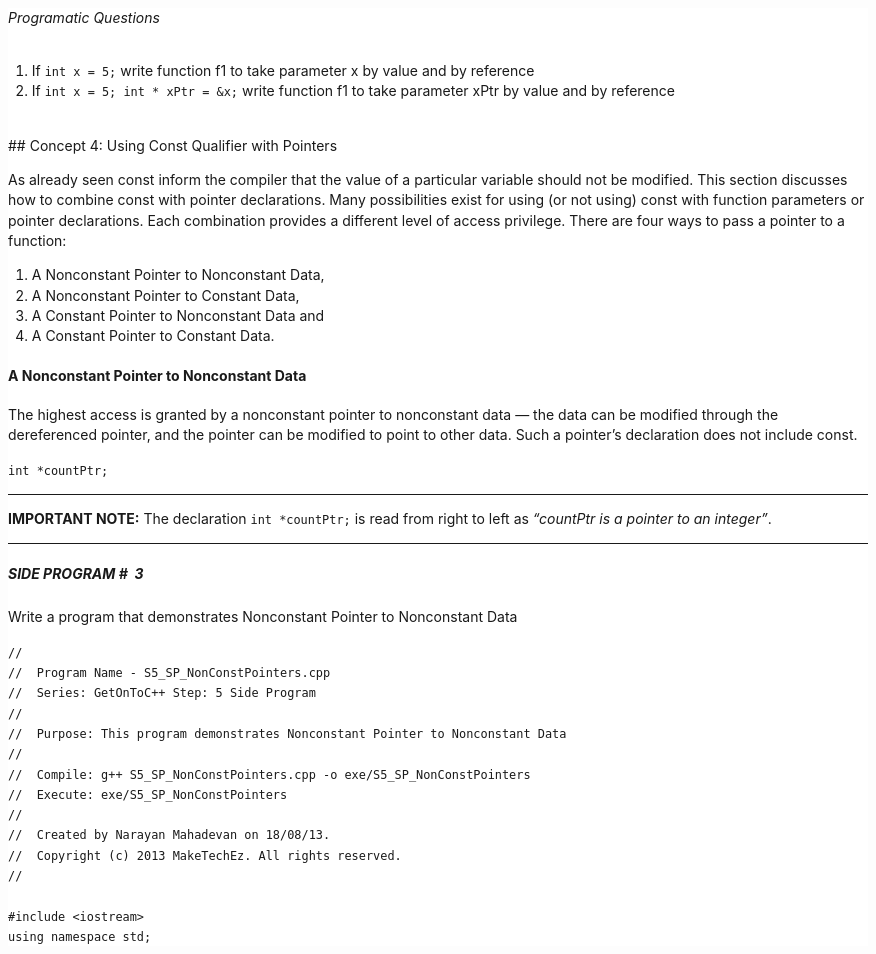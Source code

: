 
###### Programatic Questions

1. If `int x = 5;` write function f1 to take parameter x by value and by reference
2. If `int x = 5; int * xPtr = &x;` write function f1 to take parameter xPtr by value and by reference

</br>
<a name="const_ptr"/></a>
## Concept 4: Using Const Qualifier with Pointers
</br>

As already seen const inform the compiler that the value of a particular variable should not be modified. This section discusses how to combine const with pointer declarations. Many possibilities exist for using (or not using) const with function parameters or pointer declarations. Each combination provides a different level of access privilege. There are four ways to pass a pointer to a function: 

1. A Nonconstant Pointer to Nonconstant Data, 
2. A Nonconstant Pointer to Constant Data, 
3. A Constant Pointer to Nonconstant Data and 
4. A Constant Pointer to Constant Data. 

#### A Nonconstant Pointer to Nonconstant Data

The highest access is granted by a nonconstant pointer to nonconstant data — the data can be modified through the dereferenced pointer, and the pointer can be modified to point to other data. Such a pointer’s declaration does not include const.

	int *countPtr;

***
**IMPORTANT NOTE:** The declaration `int *countPtr;` is read from right to left as *“countPtr is a pointer to an integer”*.
***

##### SIDE PROGRAM # &nbsp;3

Write a program that demonstrates Nonconstant Pointer to Nonconstant Data

    //
    //  Program Name - S5_SP_NonConstPointers.cpp
    //  Series: GetOnToC++ Step: 5 Side Program
    //
    //  Purpose: This program demonstrates Nonconstant Pointer to Nonconstant Data
    //
    //  Compile: g++ S5_SP_NonConstPointers.cpp -o exe/S5_SP_NonConstPointers
    //  Execute: exe/S5_SP_NonConstPointers
    //
    //  Created by Narayan Mahadevan on 18/08/13.
    //  Copyright (c) 2013 MakeTechEz. All rights reserved.
    //

    #include <iostream>
    using namespace std;
